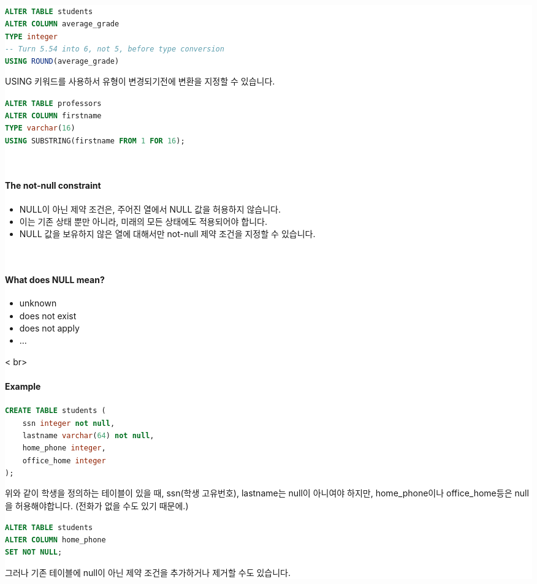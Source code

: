 
```sql
ALTER TABLE students
ALTER COLUMN average_grade
TYPE integer
-- Turn 5.54 into 6, not 5, before type conversion
USING ROUND(average_grade)
```

USING 키워드를 사용하서 유형이 변경되기전에 변환을 지정할 수 있습니다.


```sql
ALTER TABLE professors
ALTER COLUMN firstname
TYPE varchar(16)
USING SUBSTRING(firstname FROM 1 FOR 16);
```

<br>

#### The not-null constraint

- NULL이 아닌 제약 조건은, 주어진 열에서 NULL 값을 허용하지 않습니다.
- 이는 기존 상태 뿐만 아니라, 미래의 모든 상태에도 적용되어야 합니다.
- NULL 값을 보유하지 않은 열에 대해서만 not-null 제약 조건을 지정할 수 있습니다.

<br>

#### What does NULL mean?

- unknown
- does not exist
- does not apply
- ...

< br>

#### Example

```sql
CREATE TABLE students (
	ssn integer not null,
	lastname varchar(64) not null,
	home_phone integer,
	office_home integer
);
```

위와 같이 학생을 정의하는 테이블이 있을 때, ssn(학생 고유번호), lastname는 null이 아니여야 하지만, home_phone이나 office_home등은 null을 허용해야합니다. (전화가 없을 수도 있기 때문에.)

```sql
ALTER TABLE students
ALTER COLUMN home_phone
SET NOT NULL;
```

그러나 기존 테이블에 null이 아닌 제약 조건을 추가하거나 제거할 수도 있습니다.
